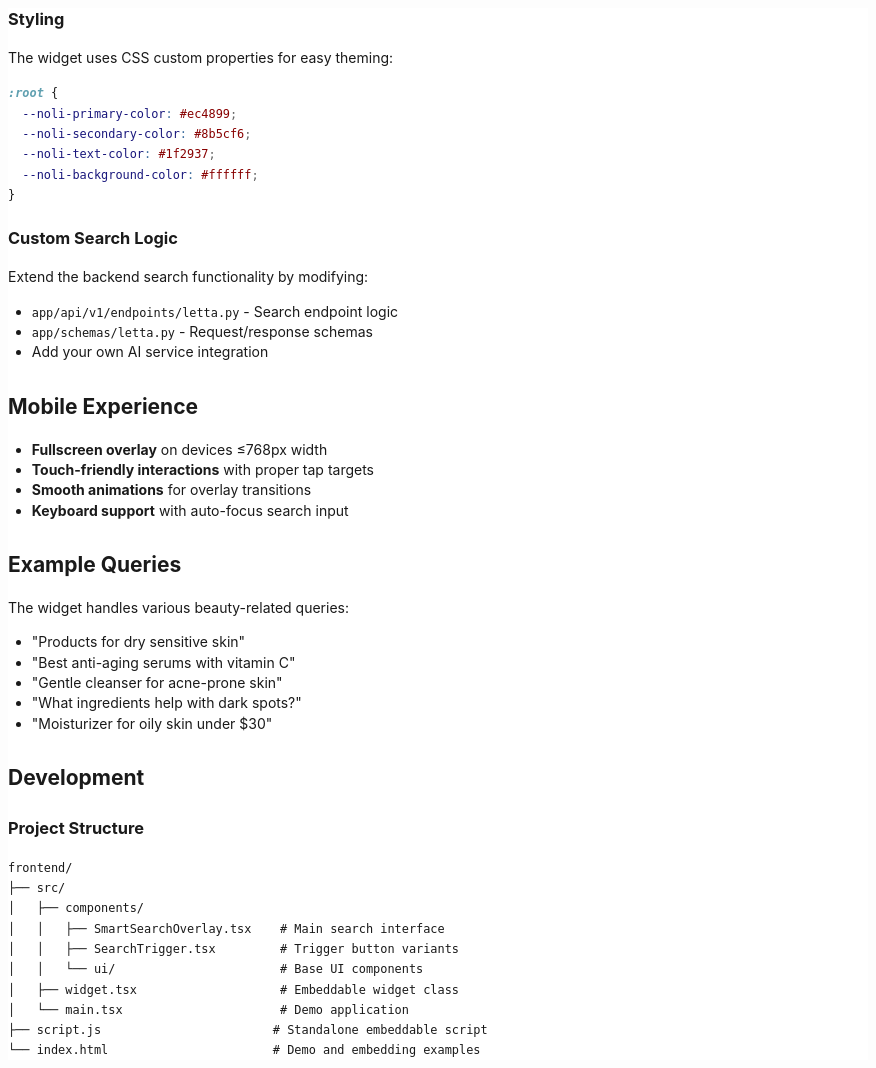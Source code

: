 ### Styling

The widget uses CSS custom properties for easy theming:

```css
:root {
  --noli-primary-color: #ec4899;
  --noli-secondary-color: #8b5cf6;
  --noli-text-color: #1f2937;
  --noli-background-color: #ffffff;
}
```

### Custom Search Logic

Extend the backend search functionality by modifying:

- `app/api/v1/endpoints/letta.py` - Search endpoint logic
- `app/schemas/letta.py` - Request/response schemas
- Add your own AI service integration

## Mobile Experience

- **Fullscreen overlay** on devices ≤768px width
- **Touch-friendly interactions** with proper tap targets
- **Smooth animations** for overlay transitions
- **Keyboard support** with auto-focus search input

## Example Queries

The widget handles various beauty-related queries:

- "Products for dry sensitive skin"
- "Best anti-aging serums with vitamin C"
- "Gentle cleanser for acne-prone skin"
- "What ingredients help with dark spots?"
- "Moisturizer for oily skin under $30"

## Development

### Project Structure

```
frontend/
├── src/
│   ├── components/
│   │   ├── SmartSearchOverlay.tsx    # Main search interface
│   │   ├── SearchTrigger.tsx         # Trigger button variants
│   │   └── ui/                       # Base UI components
│   ├── widget.tsx                    # Embeddable widget class
│   └── main.tsx                      # Demo application
├── script.js                        # Standalone embeddable script
└── index.html                       # Demo and embedding examples
```
